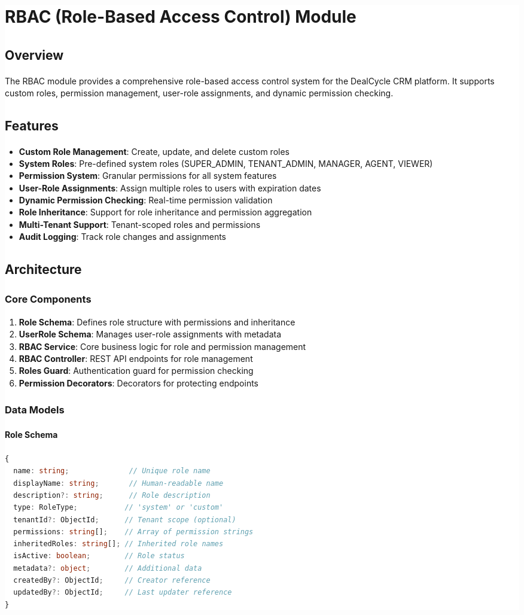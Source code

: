 # RBAC (Role-Based Access Control) Module

## Overview

The RBAC module provides a comprehensive role-based access control system for the DealCycle CRM platform. It supports custom roles, permission management, user-role assignments, and dynamic permission checking.

## Features

- **Custom Role Management**: Create, update, and delete custom roles
- **System Roles**: Pre-defined system roles (SUPER_ADMIN, TENANT_ADMIN, MANAGER, AGENT, VIEWER)
- **Permission System**: Granular permissions for all system features
- **User-Role Assignments**: Assign multiple roles to users with expiration dates
- **Dynamic Permission Checking**: Real-time permission validation
- **Role Inheritance**: Support for role inheritance and permission aggregation
- **Multi-Tenant Support**: Tenant-scoped roles and permissions
- **Audit Logging**: Track role changes and assignments

## Architecture

### Core Components

1. **Role Schema**: Defines role structure with permissions and inheritance
2. **UserRole Schema**: Manages user-role assignments with metadata
3. **RBAC Service**: Core business logic for role and permission management
4. **RBAC Controller**: REST API endpoints for role management
5. **Roles Guard**: Authentication guard for permission checking
6. **Permission Decorators**: Decorators for protecting endpoints

### Data Models

#### Role Schema
```typescript
{
  name: string;              // Unique role name
  displayName: string;       // Human-readable name
  description?: string;      // Role description
  type: RoleType;           // 'system' or 'custom'
  tenantId?: ObjectId;      // Tenant scope (optional)
  permissions: string[];    // Array of permission strings
  inheritedRoles: string[]; // Inherited role names
  isActive: boolean;        // Role status
  metadata?: object;        // Additional data
  createdBy?: ObjectId;     // Creator reference
  updatedBy?: ObjectId;     // Last updater reference
}
```
